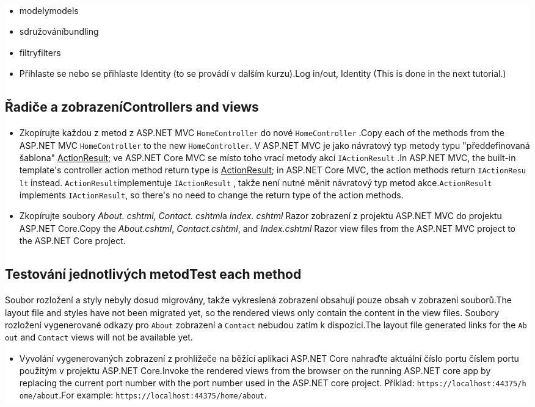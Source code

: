 * <span data-ttu-id="4a068-396">modely</span><span class="sxs-lookup"><span data-stu-id="4a068-396">models</span></span>

* <span data-ttu-id="4a068-397">sdružování</span><span class="sxs-lookup"><span data-stu-id="4a068-397">bundling</span></span>

* <span data-ttu-id="4a068-398">filtry</span><span class="sxs-lookup"><span data-stu-id="4a068-398">filters</span></span>

* <span data-ttu-id="4a068-399">Přihlaste se nebo se přihlaste Identity (to se provádí v dalším kurzu).</span><span class="sxs-lookup"><span data-stu-id="4a068-399">Log in/out, Identity (This is done in the next tutorial.)</span></span>

## <a name="controllers-and-views"></a><span data-ttu-id="4a068-400">Řadiče a zobrazení</span><span class="sxs-lookup"><span data-stu-id="4a068-400">Controllers and views</span></span>

* <span data-ttu-id="4a068-401">Zkopírujte každou z metod z ASP.NET MVC `HomeController` do nové `HomeController` .</span><span class="sxs-lookup"><span data-stu-id="4a068-401">Copy each of the methods from the ASP.NET MVC `HomeController` to the new `HomeController`.</span></span> <span data-ttu-id="4a068-402">V ASP.NET MVC je jako návratový typ metody typu "předdefinovaná šablona" [ActionResult](https://msdn.microsoft.com/library/system.web.mvc.actionresult(v=vs.118).aspx); ve ASP.NET Core MVC se místo toho vrací metody akcí `IActionResult` .</span><span class="sxs-lookup"><span data-stu-id="4a068-402">In ASP.NET MVC, the built-in template's controller action method return type is [ActionResult](https://msdn.microsoft.com/library/system.web.mvc.actionresult(v=vs.118).aspx); in ASP.NET Core MVC, the action methods return `IActionResult` instead.</span></span> <span data-ttu-id="4a068-403">`ActionResult`implementuje `IActionResult` , takže není nutné měnit návratový typ metod akce.</span><span class="sxs-lookup"><span data-stu-id="4a068-403">`ActionResult` implements `IActionResult`, so there's no need to change the return type of the action methods.</span></span>

* <span data-ttu-id="4a068-404">Zkopírujte soubory *About. cshtml*, *Contact. cshtml*a *index. cshtml* Razor zobrazení z projektu ASP.NET MVC do projektu ASP.NET Core.</span><span class="sxs-lookup"><span data-stu-id="4a068-404">Copy the *About.cshtml*, *Contact.cshtml*, and *Index.cshtml* Razor view files from the ASP.NET MVC project to the ASP.NET Core project.</span></span>

## <a name="test-each-method"></a><span data-ttu-id="4a068-405">Testování jednotlivých metod</span><span class="sxs-lookup"><span data-stu-id="4a068-405">Test each method</span></span>

<span data-ttu-id="4a068-406">Soubor rozložení a styly nebyly dosud migrovány, takže vykreslená zobrazení obsahují pouze obsah v zobrazení souborů.</span><span class="sxs-lookup"><span data-stu-id="4a068-406">The layout file and styles have not been migrated yet, so the rendered views only contain the content in the view files.</span></span> <span data-ttu-id="4a068-407">Soubory rozložení vygenerované odkazy pro `About` zobrazení a `Contact` nebudou zatím k dispozici.</span><span class="sxs-lookup"><span data-stu-id="4a068-407">The layout file generated links for the `About` and `Contact` views will not be available yet.</span></span>

* <span data-ttu-id="4a068-408">Vyvolání vygenerovaných zobrazení z prohlížeče na běžící aplikaci ASP.NET Core nahraďte aktuální číslo portu číslem portu použitým v projektu ASP.NET Core.</span><span class="sxs-lookup"><span data-stu-id="4a068-408">Invoke the rendered views from the browser on the running ASP.NET core app by replacing the current port number with the port number used in the ASP.NET core project.</span></span> <span data-ttu-id="4a068-409">Příklad: `https://localhost:44375/home/about`.</span><span class="sxs-lookup"><span data-stu-id="4a068-409">For example: `https://localhost:44375/home/about`.</span></span>
